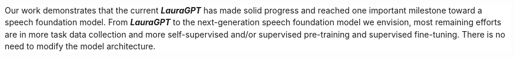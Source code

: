 Our work demonstrates that the current ***LauraGPT*** has made solid progress and reached one important milestone toward a speech foundation model.
From ***LauraGPT*** to the next-generation speech foundation model we envision, most remaining efforts are in more task data collection and more self-supervised and/or supervised pre-training and supervised fine-tuning.
There is no need to modify the model architecture.

</td><td>

</td></tr></table>
